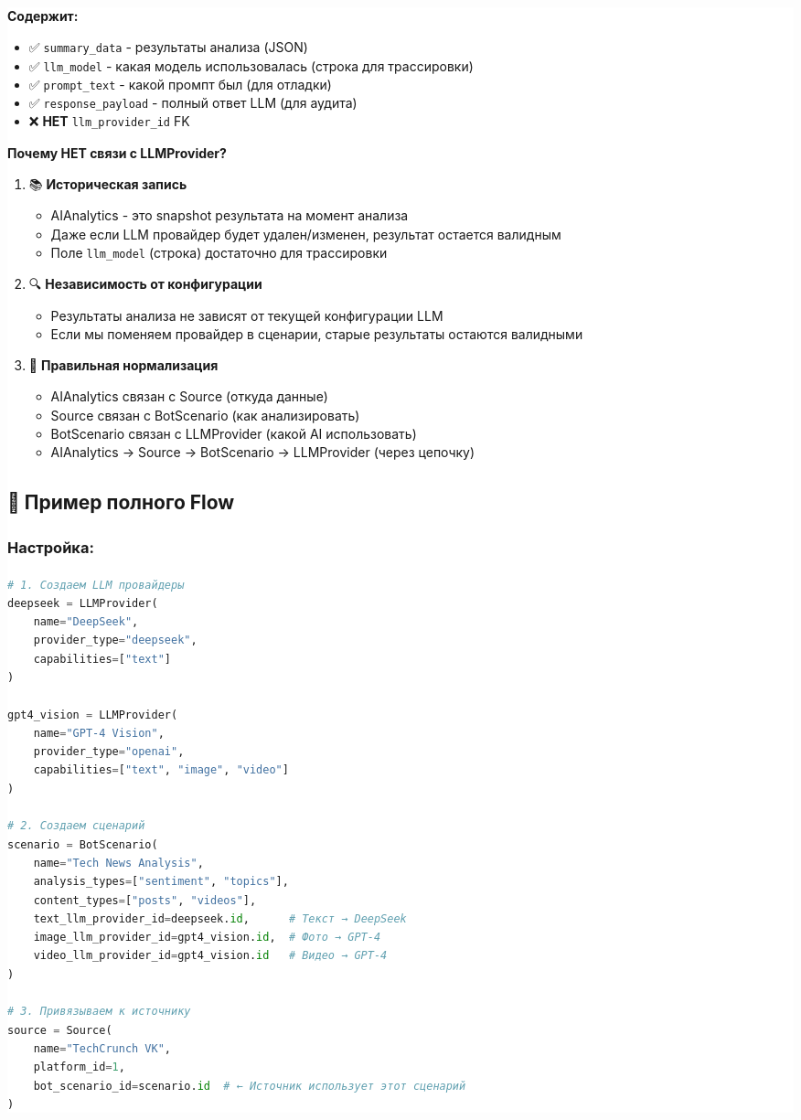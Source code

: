 **Содержит:**
- ✅ `summary_data` - результаты анализа (JSON)
- ✅ `llm_model` - какая модель использовалась (строка для трассировки)
- ✅ `prompt_text` - какой промпт был (для отладки)
- ✅ `response_payload` - полный ответ LLM (для аудита)
- ❌ **НЕТ** `llm_provider_id` FK

**Почему НЕТ связи с LLMProvider?**

1. 📚 **Историческая запись**
   - AIAnalytics - это snapshot результата на момент анализа
   - Даже если LLM провайдер будет удален/изменен, результат остается валидным
   - Поле `llm_model` (строка) достаточно для трассировки

2. 🔍 **Независимость от конфигурации**
   - Результаты анализа не зависят от текущей конфигурации LLM
   - Если мы поменяем провайдер в сценарии, старые результаты остаются валидными

3. 🎯 **Правильная нормализация**
   - AIAnalytics связан с Source (откуда данные)
   - Source связан с BotScenario (как анализировать)
   - BotScenario связан с LLMProvider (какой AI использовать)
   - AIAnalytics → Source → BotScenario → LLMProvider (через цепочку)

## 🔄 Пример полного Flow

### Настройка:

```python
# 1. Создаем LLM провайдеры
deepseek = LLMProvider(
    name="DeepSeek",
    provider_type="deepseek",
    capabilities=["text"]
)

gpt4_vision = LLMProvider(
    name="GPT-4 Vision",
    provider_type="openai",
    capabilities=["text", "image", "video"]
)

# 2. Создаем сценарий
scenario = BotScenario(
    name="Tech News Analysis",
    analysis_types=["sentiment", "topics"],
    content_types=["posts", "videos"],
    text_llm_provider_id=deepseek.id,      # Текст → DeepSeek
    image_llm_provider_id=gpt4_vision.id,  # Фото → GPT-4
    video_llm_provider_id=gpt4_vision.id   # Видео → GPT-4
)

# 3. Привязываем к источнику
source = Source(
    name="TechCrunch VK",
    platform_id=1,
    bot_scenario_id=scenario.id  # ← Источник использует этот сценарий
)
```
